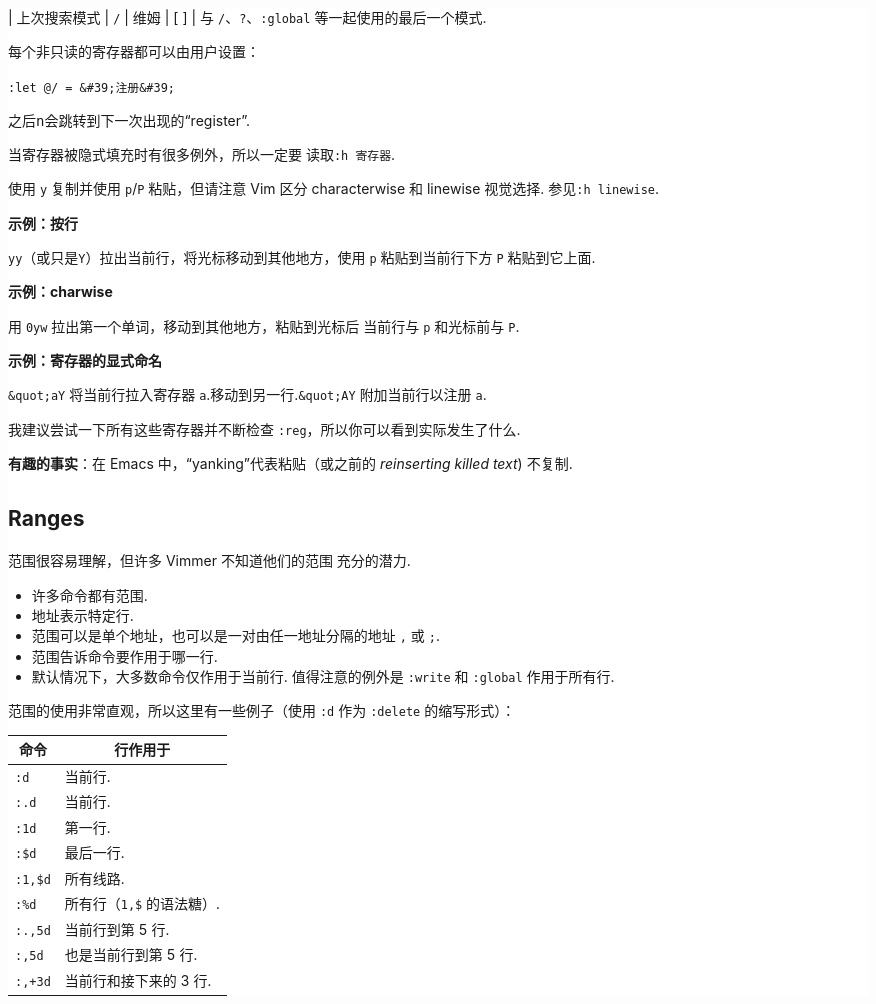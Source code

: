  | 上次搜索模式 |  `/` | 维姆 |  [ ] | 与 `/`、`?`、`:global` 等一起使用的最后一个模式.

每个非只读的寄存器都可以由用户设置：

```vim
:let @/ = &#39;注册&#39;
```

之后<kbd>n</kbd>会跳转到下一次出现的“register”.

当寄存器被隐式填充时有很多例外，所以一定要
读取`:h 寄存器`.

使用 `y` 复制并使用 `p`/`P` 粘贴，但请注意 Vim 区分
 characterwise 和 linewise 视觉选择. 参见`:h linewise`.

**示例：按行**

`yy`（或只是`Y`）拉出当前行，将光标移动到其他地方，使用
`p` 粘贴到当前行下方 `P` 粘贴到它上面.

**示例：charwise**

用 `0yw` 拉出第一个单词，移动到其他地方，粘贴到光标后
当前行与 `p` 和光标前与 `P`.

**示例：寄存器的显式命名**

`&quot;aY` 将当前行拉入寄存器 `a`.移动到另一行.`&quot;AY`
附加当前行以注册 `a`.

我建议尝试一下所有这些寄存器并不断检查
`:reg`，所以你可以看到实际发生了什么.

**有趣的事实**：在 Emacs 中，“yanking”代表粘贴（或之前的 _reinserting
killed text_) 不复制.

## Ranges

范围很容易理解，但许多 Vimmer 不知道他们的范围
充分的潜力.

- 许多命令都有范围.
- 地址表示特定行.
- 范围可以是单个地址，也可以是一对由任一地址分隔的地址
  `,` 或 `;`.
- 范围告诉命令要作用于哪一行.
 - 默认情况下，大多数命令仅作用于当前行. 值得注意的例外是
  `:write` 和 `:global` 作用于所有行.

范围的使用非常直观，所以这里有一些例子（使用 `:d`
作为 `:delete` 的缩写形式）：

 | 命令 | 行作用于 |
|---------|----------------|
 |  `:d` | 当前行.  |
 |  `:.d` | 当前行.  |
 |  `:1d` | 第一行.  |
 |  `:$d` | 最后一行.  |
 |  `:1,$d` | 所有线路.  |
 |  `:%d` | 所有行（`1,$` 的语法糖）.  |
 |  `:.,5d` | 当前行到第 5 行.
 |  `:,5d` | 也是当前行到第 5 行.
 |  `:,+3d` | 当前行和接下来的 3 行.  |